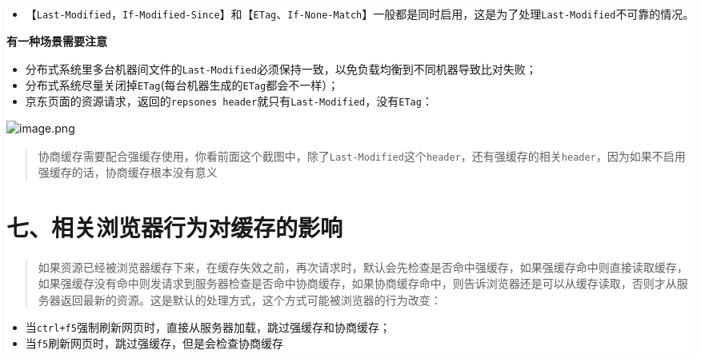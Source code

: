 - 【`Last-Modified`，`If-Modified-Since`】和【`ETag`、`If-None-Match`】一般都是同时启用，这是为了处理`Last-Modified`不可靠的情况。

**有一种场景需要注意**

- 分布式系统里多台机器间文件的`Last-Modified`必须保持一致，以免负载均衡到不同机器导致比对失败；
- 分布式系统尽量关闭掉`ETag`(每台机器生成的`ETag`都会不一样）；
- 京东页面的资源请求，返回的`repsones header`就只有`Last-Modified`，没有`ETag`：

![image.png](https://upload-images.jianshu.io/upload_images/1480597-ca1e0f55f8fb9928.png?imageMogr2/auto-orient/strip%7CimageView2/2/w/1240)

> 协商缓存需要配合强缓存使用，你看前面这个截图中，除了`Last-Modified`这个`header`，还有强缓存的相关`header`，因为如果不启用强缓存的话，协商缓存根本没有意义


# 七、相关浏览器行为对缓存的影响

> 如果资源已经被浏览器缓存下来，在缓存失效之前，再次请求时，默认会先检查是否命中强缓存，如果强缓存命中则直接读取缓存，如果强缓存没有命中则发请求到服务器检查是否命中协商缓存，如果协商缓存命中，则告诉浏览器还是可以从缓存读取，否则才从服务器返回最新的资源。这是默认的处理方式，这个方式可能被浏览器的行为改变：

- 当`ctrl+f5`强制刷新网页时，直接从服务器加载，跳过强缓存和协商缓存；
- 当`f5`刷新网页时，跳过强缓存，但是会检查协商缓存
